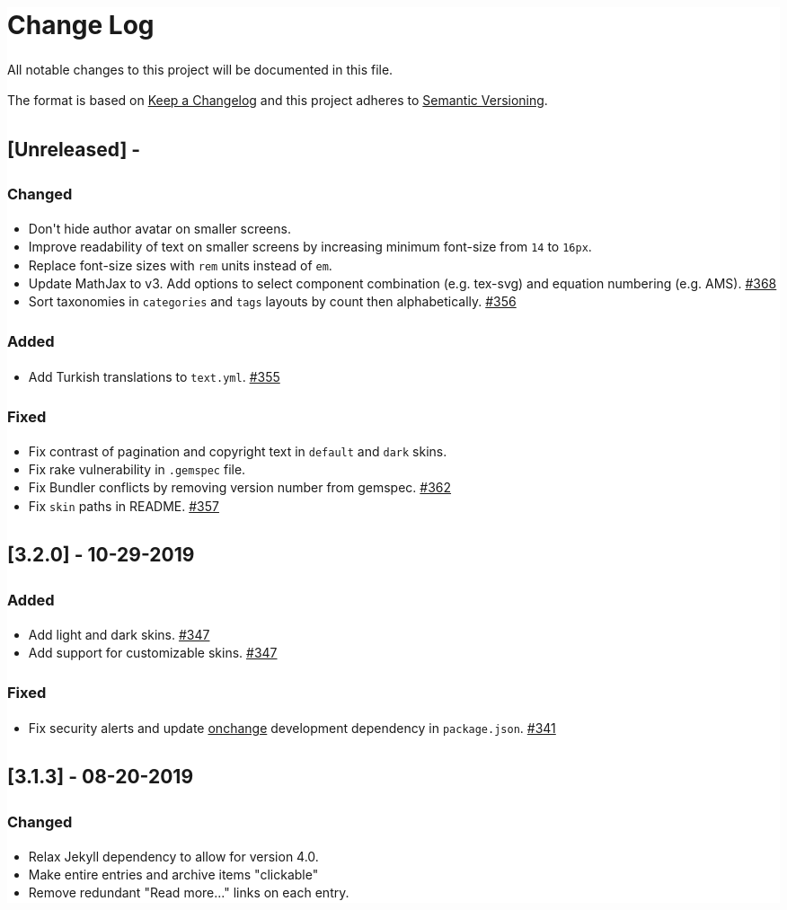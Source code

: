 # Change Log

All notable changes to this project will be documented in this file.

The format is based on [Keep a Changelog](http://keepachangelog.com/)
and this project adheres to [Semantic Versioning](http://semver.org/).

## [Unreleased] -

### Changed
- Don't hide author avatar on smaller screens.
- Improve readability of text on smaller screens by increasing minimum font-size from `14` to `16px`.
- Replace font-size sizes with `rem` units instead of `em`.
- Update MathJax to v3. Add options to select component combination 
  (e.g. tex-svg) and equation numbering (e.g. AMS). [#368](https://github.com/mmistakes/so-simple-theme/pull/368)
- Sort taxonomies in `categories` and `tags` layouts by count then alphabetically. [#356](https://github.com/mmistakes/so-simple-theme/pull/356)

### Added
- Add Turkish translations to `text.yml`. [#355](https://github.com/mmistakes/so-simple-theme/pull/355)

### Fixed
- Fix contrast of pagination and copyright text in `default` and `dark` skins.
- Fix rake vulnerability in `.gemspec` file.
- Fix Bundler conflicts by removing version number from gemspec. [#362](https://github.com/mmistakes/so-simple-theme/pull/362)
- Fix `skin` paths in README. [#357](https://github.com/mmistakes/so-simple-theme/pull/357)

## [3.2.0] - 10-29-2019

### Added
- Add light and dark skins. [#347](https://github.com/mmistakes/so-simple-theme/pull/347)
- Add support for customizable skins. [#347](https://github.com/mmistakes/so-simple-theme/pull/347)

### Fixed
- Fix security alerts and update [onchange](https://www.npmjs.com/package/onchange) development dependency in `package.json`. [#341](https://github.com/mmistakes/so-simple-theme/issues/341)

## [3.1.3] - 08-20-2019

### Changed
- Relax Jekyll dependency to allow for version 4.0.
- Make entire entries and archive items "clickable"
- Remove redundant "Read more..." links on each entry.
